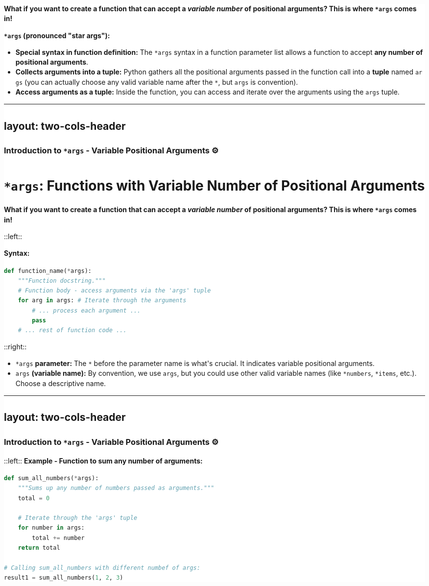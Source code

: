 **What if you want to create a function that can accept a *variable number* of positional arguments?  This is where `*args` comes in!**

**`*args` (pronounced "star args"):**

*   **Special syntax in function definition:**  The `*args` syntax in a function parameter list allows a function to accept **any number of positional arguments**.
*   **Collects arguments into a tuple:**  Python gathers all the positional arguments passed in the function call into a **tuple** named `args` (you can actually choose any valid variable name after the `*`, but `args` is convention).
*   **Access arguments as a tuple:** Inside the function, you can access and iterate over the arguments using the `args` tuple.
---
layout: two-cols-header
---

### Introduction to `*args` - Variable Positional Arguments ⚙️
#  `*args`: Functions with Variable Number of Positional Arguments

**What if you want to create a function that can accept a *variable number* of positional arguments?  This is where `*args` comes in!**

::left::

**Syntax:**

```python
def function_name(*args):
    """Function docstring."""
    # Function body - access arguments via the 'args' tuple
    for arg in args: # Iterate through the arguments
        # ... process each argument ...
        pass
    # ... rest of function code ...
```

::right::

- `*args` **parameter:** The `*` before the parameter name is what's crucial. It indicates variable positional arguments.
- `args` **(variable name):** By convention, we use `args`, but you could use other valid variable names (like `*numbers`, `*items`, etc.). Choose a descriptive name.
---
layout: two-cols-header
---

### Introduction to `*args` - Variable Positional Arguments ⚙️


::left::
**Example - Function to sum any number of arguments:**
```py
def sum_all_numbers(*args):
    """Sums up any number of numbers passed as arguments."""
    total = 0

    # Iterate through the 'args' tuple
    for number in args: 
        total += number
    return total

# Calling sum_all_numbers with different numbef of args:
result1 = sum_all_numbers(1, 2, 3)
```